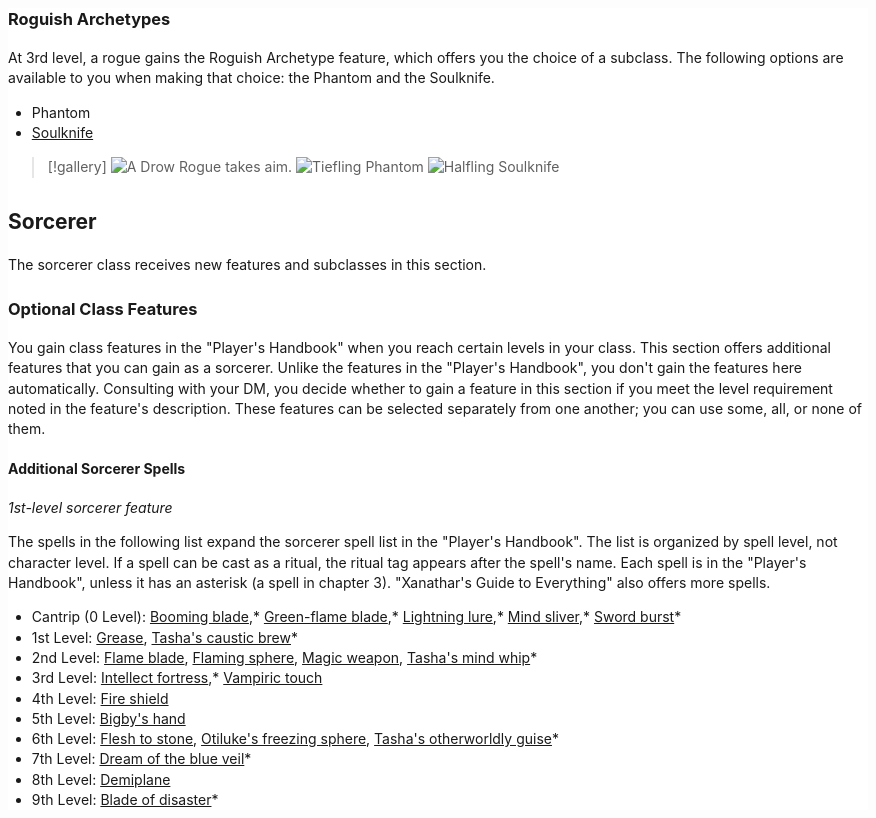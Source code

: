 ### Roguish Archetypes

At 3rd level, a rogue gains the Roguish Archetype feature, which offers you the choice of a subclass. The following options are available to you when making that choice: the Phantom and the Soulknife.

- Phantom  
- [Soulknife](2-Mechanics/CLI/classes/rogue-xphb-soulknife-xphb.md)  

> [!gallery]
> ![A Drow Rogue takes aim.](2-Mechanics/CLI/books/tashas-cauldron-of-everything/img/043-01-053.webp#gallery)
> ![Tiefling Phantom](2-Mechanics/CLI/books/tashas-cauldron-of-everything/img/044-01-054.webp#gallery)
> ![Halfling Soulknife](2-Mechanics/CLI/books/tashas-cauldron-of-everything/img/045-01-055.webp#gallery)

## Sorcerer

The sorcerer class receives new features and subclasses in this section.

### Optional Class Features

You gain class features in the "Player's Handbook" when you reach certain levels in your class. This section offers additional features that you can gain as a sorcerer. Unlike the features in the "Player's Handbook", you don't gain the features here automatically. Consulting with your DM, you decide whether to gain a feature in this section if you meet the level requirement noted in the feature's description. These features can be selected separately from one another; you can use some, all, or none of them.

#### Additional Sorcerer Spells

*1st-level sorcerer feature*

The spells in the following list expand the sorcerer spell list in the "Player's Handbook". The list is organized by spell level, not character level. If a spell can be cast as a ritual, the ritual tag appears after the spell's name. Each spell is in the "Player's Handbook", unless it has an asterisk (a spell in chapter 3). "Xanathar's Guide to Everything" also offers more spells.

- Cantrip (0 Level): [Booming blade](2-Mechanics/CLI/spells/booming-blade-tce.md),* [Green-flame blade](2-Mechanics/CLI/spells/green-flame-blade-tce.md),* [Lightning lure](2-Mechanics/CLI/spells/lightning-lure-tce.md),* [Mind sliver](2-Mechanics/CLI/spells/mind-sliver-xphb.md),* [Sword burst](2-Mechanics/CLI/spells/sword-burst-tce.md)*  
- 1st Level: [Grease](2-Mechanics/CLI/spells/grease-xphb.md), [Tasha's caustic brew](2-Mechanics/CLI/spells/tashas-caustic-brew-tce.md)*  
- 2nd Level: [Flame blade](2-Mechanics/CLI/spells/flame-blade-xphb.md), [Flaming sphere](2-Mechanics/CLI/spells/flaming-sphere-xphb.md), [Magic weapon](2-Mechanics/CLI/spells/magic-weapon-xphb.md), [Tasha's mind whip](2-Mechanics/CLI/spells/tashas-mind-whip-tce.md)*  
- 3rd Level: [Intellect fortress](2-Mechanics/CLI/spells/intellect-fortress-tce.md),* [Vampiric touch](2-Mechanics/CLI/spells/vampiric-touch-xphb.md)  
- 4th Level: [Fire shield](2-Mechanics/CLI/spells/fire-shield-xphb.md)  
- 5th Level: [Bigby's hand](2-Mechanics/CLI/spells/bigbys-hand-xphb.md)  
- 6th Level: [Flesh to stone](2-Mechanics/CLI/spells/flesh-to-stone-xphb.md), [Otiluke's freezing sphere](2-Mechanics/CLI/spells/otilukes-freezing-sphere-xphb.md), [Tasha's otherworldly guise](2-Mechanics/CLI/spells/tashas-otherworldly-guise-tce.md)*  
- 7th Level: [Dream of the blue veil](2-Mechanics/CLI/spells/dream-of-the-blue-veil-tce.md)*  
- 8th Level: [Demiplane](2-Mechanics/CLI/spells/demiplane-xphb.md)  
- 9th Level: [Blade of disaster](2-Mechanics/CLI/spells/blade-of-disaster-tce.md)*  
